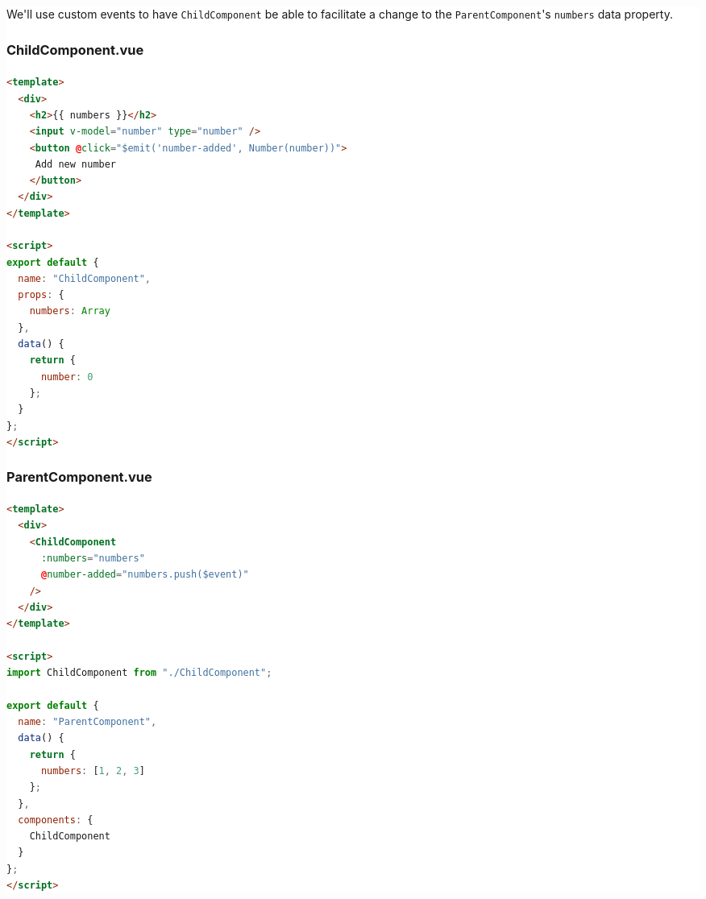 We'll use custom events to have `ChildComponent` be able to facilitate a change to the `ParentComponent`'s `numbers` data property.

### ChildComponent.vue

```html
<template>
  <div>
    <h2>{{ numbers }}</h2>
    <input v-model="number" type="number" />
    <button @click="$emit('number-added', Number(number))">
     Add new number
    </button>
  </div>
</template>

<script>
export default {
  name: "ChildComponent",
  props: {
    numbers: Array
  },
  data() {
    return {
      number: 0
    };
  }
};
</script>
```

### ParentComponent.vue

```html
<template>
  <div>
    <ChildComponent
      :numbers="numbers"
      @number-added="numbers.push($event)"
    />
  </div>
</template>

<script>
import ChildComponent from "./ChildComponent";

export default {
  name: "ParentComponent",
  data() {
    return {
      numbers: [1, 2, 3]
    };
  },
  components: {
    ChildComponent
  }
};
</script>
```
